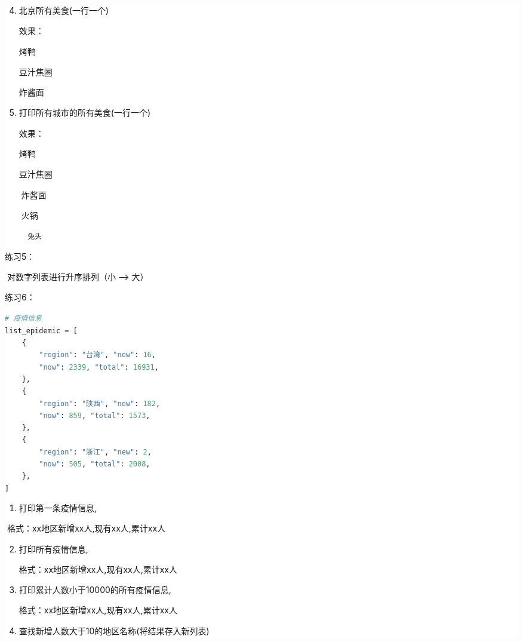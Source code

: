 4. 北京所有美食(一行一个) 

    效果：

    烤鸭

    豆汁焦圈

    炸酱面

5. 打印所有城市的所有美食(一行一个)

    效果：

    烤鸭

    豆汁焦圈

    ​   炸酱面

    ​   火锅

    	 兔头

练习5：

​	对数字列表进行升序排列（小 --> 大）

练习6：

```python
# 疫情信息
list_epidemic = [
    {
        "region": "台湾", "new": 16,
        "now": 2339, "total": 16931,
    },
    {
        "region": "陕西", "new": 182,
        "now": 859, "total": 1573,
    },
    {
        "region": "浙江", "new": 2,
        "now": 505, "total": 2008,
    },
]
```

1. 打印第一条疫情信息,

  ​   格式：xx地区新增xx人,现有xx人,累计xx人

2. 打印所有疫情信息,

    格式：xx地区新增xx人,现有xx人,累计xx人

3. 打印累计人数小于10000的所有疫情信息,

    格式：xx地区新增xx人,现有xx人,累计xx人

4. 查找新增人数大于10的地区名称(将结果存入新列表)
